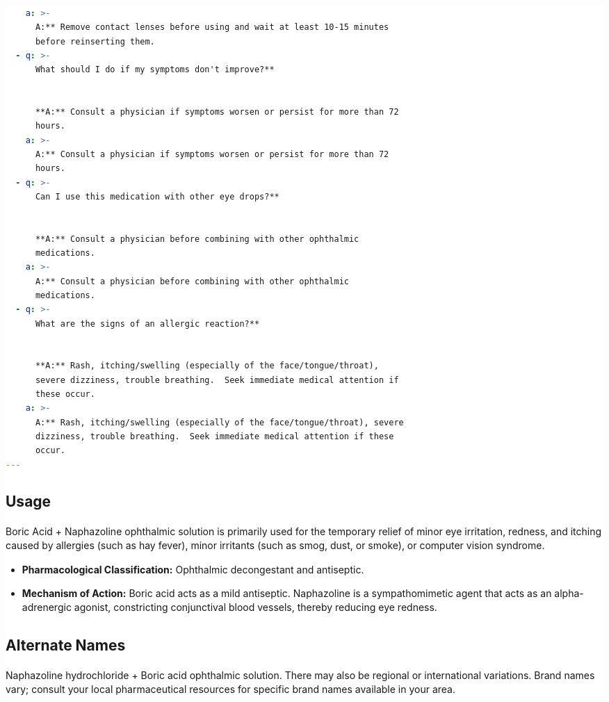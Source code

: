 ```yaml
    a: >-
      A:** Remove contact lenses before using and wait at least 10-15 minutes
      before reinserting them.
  - q: >-
      What should I do if my symptoms don't improve?**


      **A:** Consult a physician if symptoms worsen or persist for more than 72
      hours.
    a: >-
      A:** Consult a physician if symptoms worsen or persist for more than 72
      hours.
  - q: >-
      Can I use this medication with other eye drops?**


      **A:** Consult a physician before combining with other ophthalmic
      medications.
    a: >-
      A:** Consult a physician before combining with other ophthalmic
      medications.
  - q: >-
      What are the signs of an allergic reaction?**


      **A:** Rash, itching/swelling (especially of the face/tongue/throat),
      severe dizziness, trouble breathing.  Seek immediate medical attention if
      these occur.
    a: >-
      A:** Rash, itching/swelling (especially of the face/tongue/throat), severe
      dizziness, trouble breathing.  Seek immediate medical attention if these
      occur.
---
```

## **Usage**

Boric Acid + Naphazoline ophthalmic solution is primarily used for the temporary relief of minor eye irritation, redness, and itching caused by allergies (such as hay fever), minor irritants (such as smog, dust, or smoke), or computer vision syndrome.

- **Pharmacological Classification:** Ophthalmic decongestant and antiseptic.

- **Mechanism of Action:**  Boric acid acts as a mild antiseptic. Naphazoline is a sympathomimetic agent that acts as an alpha-adrenergic agonist, constricting conjunctival blood vessels, thereby reducing eye redness.

## **Alternate Names**

Naphazoline hydrochloride + Boric acid ophthalmic solution. There may also be regional or international variations.  Brand names vary; consult your local pharmaceutical resources for specific brand names available in your area.
